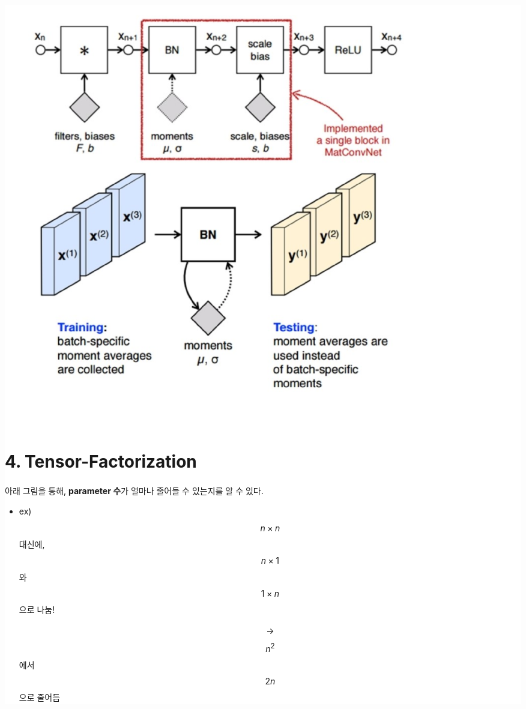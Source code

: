 ![figure2](/assets/img/cv/cv25.png)

<br>

# 4. Tensor-Factorization

아래 그림을 통해, **parameter 수**가 얼마나 줄어들 수 있는지를 알 수 있다.

- ex) $$n \times n$$ 대신에, $$n\times 1$$와 $$1\times n$$으로 나눔! 

  $$\rightarrow$$ $$n^2$$에서 $$2n$$으로 줄어듬
